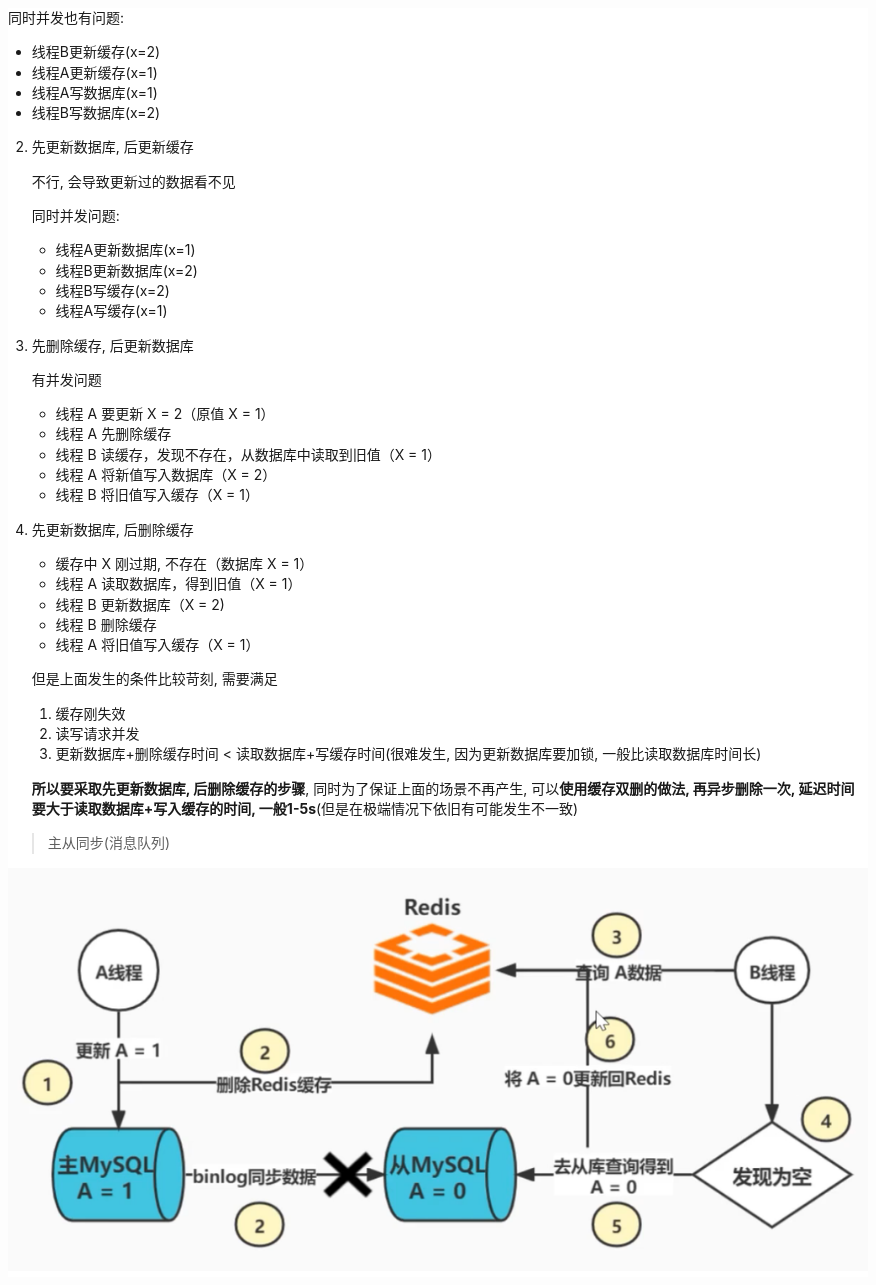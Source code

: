    同时并发也有问题:

   - 线程B更新缓存(x=2)
   - 线程A更新缓存(x=1)
   - 线程A写数据库(x=1)
   - 线程B写数据库(x=2)

2. 先更新数据库, 后更新缓存

   不行, 会导致更新过的数据看不见

   同时并发问题:

   - 线程A更新数据库(x=1)
   - 线程B更新数据库(x=2)
   - 线程B写缓存(x=2)
   - 线程A写缓存(x=1)

3. 先删除缓存, 后更新数据库

   有并发问题

   - 线程 A 要更新 X = 2（原值 X = 1）
   - 线程 A 先删除缓存
   - 线程 B 读缓存，发现不存在，从数据库中读取到旧值（X = 1）
   - 线程 A 将新值写入数据库（X = 2）
   - 线程 B 将旧值写入缓存（X = 1）

4. 先更新数据库, 后删除缓存

   - 缓存中 X 刚过期, 不存在（数据库 X = 1）
   - 线程 A 读取数据库，得到旧值（X = 1）
   - 线程 B 更新数据库（X = 2)
   - 线程 B 删除缓存
   - 线程 A 将旧值写入缓存（X = 1）

   但是上面发生的条件比较苛刻, 需要满足

   1. 缓存刚失效  
   2. 读写请求并发  
   3. 更新数据库+删除缓存时间 < 读取数据库+写缓存时间(很难发生, 因为更新数据库要加锁, 一般比读取数据库时间长)

   **所以要采取先更新数据库, 后删除缓存的步骤**, 同时为了保证上面的场景不再产生, 可以**使用缓存双删的做法, 再异步删除一次, 延迟时间要大于读取数据库+写入缓存的时间, 一般1-5s**(但是在极端情况下依旧有可能发生不一致)

> 主从同步(消息队列)

   ![image-20230817130251733](img/面试题/image-20230817130251733.png)

